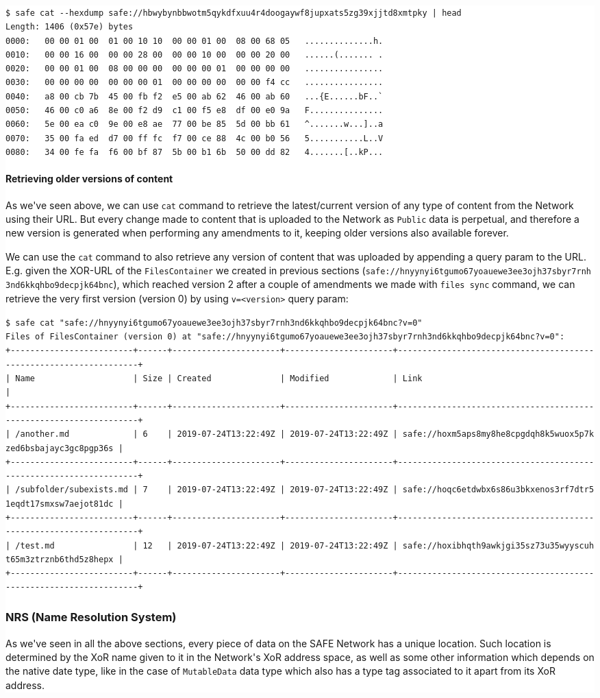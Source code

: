 ```shell
$ safe cat --hexdump safe://hbwybynbbwotm5qykdfxuu4r4doogaywf8jupxats5zg39xjjtd8xmtpky | head
Length: 1406 (0x57e) bytes
0000:   00 00 01 00  01 00 10 10  00 00 01 00  08 00 68 05   ..............h.
0010:   00 00 16 00  00 00 28 00  00 00 10 00  00 00 20 00   ......(....... .
0020:   00 00 01 00  08 00 00 00  00 00 00 01  00 00 00 00   ................
0030:   00 00 00 00  00 00 00 01  00 00 00 00  00 00 f4 cc   ................
0040:   a8 00 cb 7b  45 00 fb f2  e5 00 ab 62  46 00 ab 60   ...{E......bF..`
0050:   46 00 c0 a6  8e 00 f2 d9  c1 00 f5 e8  df 00 e0 9a   F...............
0060:   5e 00 ea c0  9e 00 e8 ae  77 00 be 85  5d 00 bb 61   ^.......w...]..a
0070:   35 00 fa ed  d7 00 ff fc  f7 00 ce 88  4c 00 b0 56   5...........L..V
0080:   34 00 fe fa  f6 00 bf 87  5b 00 b1 6b  50 00 dd 82   4.......[..kP...
```

#### Retrieving older versions of content

As we've seen above, we can use `cat` command to retrieve the latest/current version of any type of content from the Network using their URL. But every change made to content that is uploaded to the Network as `Public` data is perpetual, and therefore a new version is generated when performing any amendments to it, keeping older versions also available forever.

We can use the `cat` command to also retrieve any version of content that was uploaded by appending a query param to the URL. E.g. given the XOR-URL of the `FilesContainer` we created in previous sections (`safe://hnyynyi6tgumo67yoauewe3ee3ojh37sbyr7rnh3nd6kkqhbo9decpjk64bnc`), which reached version 2 after a couple of amendments we made with `files sync` command, we can retrieve the very first version (version 0) by using `v=<version>` query param:
```shell
$ safe cat "safe://hnyynyi6tgumo67yoauewe3ee3ojh37sbyr7rnh3nd6kkqhbo9decpjk64bnc?v=0"
Files of FilesContainer (version 0) at "safe://hnyynyi6tgumo67yoauewe3ee3ojh37sbyr7rnh3nd6kkqhbo9decpjk64bnc?v=0":
+-------------------------+------+----------------------+----------------------+-------------------------------------------------------------------+
| Name                    | Size | Created              | Modified             | Link                                                              |
+-------------------------+------+----------------------+----------------------+-------------------------------------------------------------------+
| /another.md             | 6    | 2019-07-24T13:22:49Z | 2019-07-24T13:22:49Z | safe://hoxm5aps8my8he8cpgdqh8k5wuox5p7kzed6bsbajayc3gc8pgp36s |
+-------------------------+------+----------------------+----------------------+-------------------------------------------------------------------+
| /subfolder/subexists.md | 7    | 2019-07-24T13:22:49Z | 2019-07-24T13:22:49Z | safe://hoqc6etdwbx6s86u3bkxenos3rf7dtr51eqdt17smxsw7aejot81dc |
+-------------------------+------+----------------------+----------------------+-------------------------------------------------------------------+
| /test.md                | 12   | 2019-07-24T13:22:49Z | 2019-07-24T13:22:49Z | safe://hoxibhqth9awkjgi35sz73u35wyyscuht65m3ztrznb6thd5z8hepx |
+-------------------------+------+----------------------+----------------------+-------------------------------------------------------------------+
```

### NRS (Name Resolution System)

As we've seen in all the above sections, every piece of data on the SAFE Network has a unique location. Such location is determined by the XoR name given to it in the Network's XoR address space, as well as some other information which depends on the native date type, like in the case of `MutableData` data type which also has a type tag associated to it apart from its XoR address.

